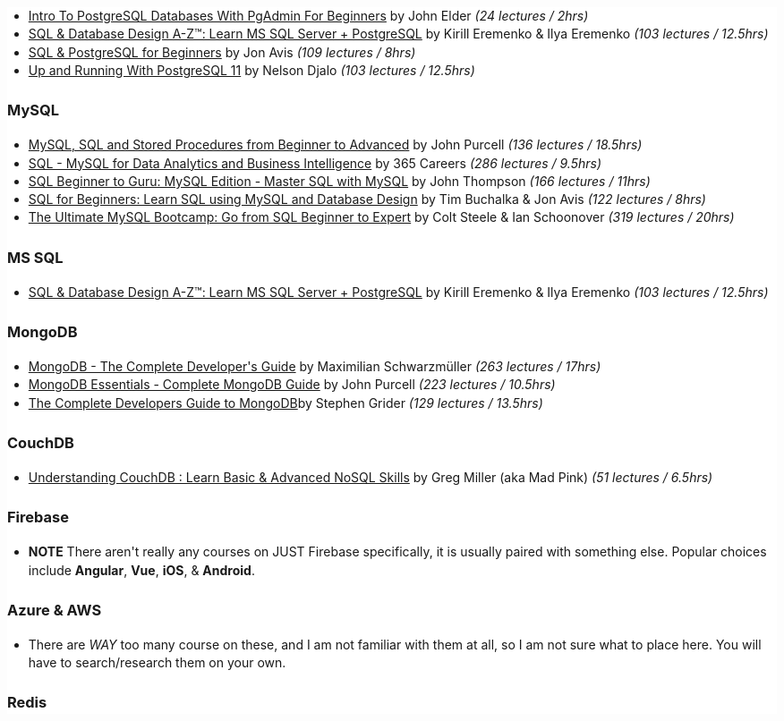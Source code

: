 - [Intro To PostgreSQL Databases With PgAdmin For Beginners](https://www.udemy.com/course/intro-to-postgresql-databases-with-pgadmin/) by John Elder _(24 lectures / 2hrs)_
- [SQL & Database Design A-Z™: Learn MS SQL Server + PostgreSQL](https://www.udemy.com/course/sqldatabases/) by Kirill Eremenko & Ilya Eremenko _(103 lectures / 12.5hrs)_
- [SQL & PostgreSQL for Beginners](https://www.udemy.com/course/sql-and-postgresql-for-beginners/) by Jon Avis _(109 lectures / 8hrs)_
- [Up and Running With PostgreSQL 11](https://www.udemy.com/course/postgres/) by Nelson Djalo _(103 lectures / 12.5hrs)_

### MySQL

- [MySQL, SQL and Stored Procedures from Beginner to Advanced](https://www.udemy.com/course/mysql-and-sql-from-beginner-to-advanced/) by John Purcell _(136 lectures / 18.5hrs)_
- [SQL - MySQL for Data Analytics and Business Intelligence](https://www.udemy.com/course/sql-mysql-for-data-analytics-and-business-intelligence/) by 365 Careers _(286 lectures / 9.5hrs)_
- [SQL Beginner to Guru: MySQL Edition - Master SQL with MySQL](https://www.udemy.com/course/sql-beginner-to-guru-mysql-edition/) by John Thompson _(166 lectures / 11hrs)_
- [SQL for Beginners: Learn SQL using MySQL and Database Design](https://www.udemy.com/course/sql-for-beginners-course/) by Tim Buchalka & Jon Avis _(122 lectures / 8hrs)_
- [The Ultimate MySQL Bootcamp: Go from SQL Beginner to Expert](https://www.udemy.com/course/the-ultimate-mysql-bootcamp-go-from-sql-beginner-to-expert/) by Colt Steele & Ian Schoonover _(319 lectures / 20hrs)_

### MS SQL

- [SQL & Database Design A-Z™: Learn MS SQL Server + PostgreSQL](https://www.udemy.com/course/sqldatabases/) by Kirill Eremenko & Ilya Eremenko _(103 lectures / 12.5hrs)_

### MongoDB

- [MongoDB - The Complete Developer's Guide](https://www.udemy.com/course/mongodb-the-complete-developers-guide/) by Maximilian Schwarzmüller _(263 lectures / 17hrs)_
- [MongoDB Essentials - Complete MongoDB Guide](https://www.udemy.com/course/mongodb-essentials-m/) by John Purcell _(223 lectures / 10.5hrs)_
- [The Complete Developers Guide to MongoDB](https://www.udemy.com/course/the-complete-developers-guide-to-mongodb/)by Stephen Grider _(129 lectures / 13.5hrs)_

### CouchDB

- [Understanding CouchDB : Learn Basic & Advanced NoSQL Skills](https://www.udemy.com/course/understanding-couchdb/) by Greg Miller (aka Mad Pink) _(51 lectures / 6.5hrs)_

### Firebase

- **NOTE** There aren't really any courses on JUST Firebase specifically, it is usually paired with something else. Popular choices include **Angular**, **Vue**, **iOS**, & **Android**.

### Azure & AWS

- There are _*WAY*_ too many course on these, and I am not familiar with them at all, so I am not sure what to place here. You will have to search/research them on your own.

### Redis
